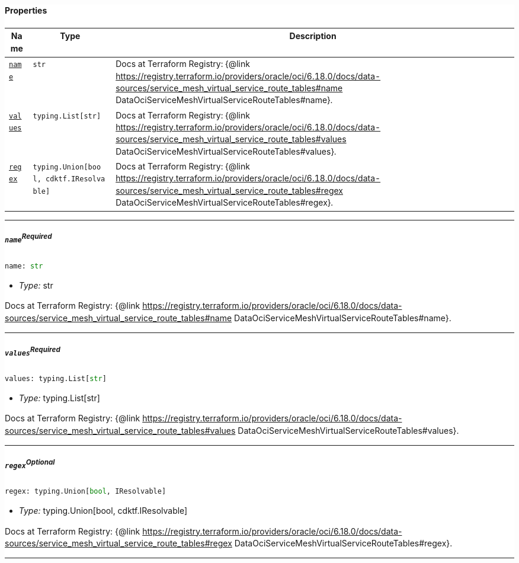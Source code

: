 #### Properties <a name="Properties" id="Properties"></a>

| **Name** | **Type** | **Description** |
| --- | --- | --- |
| <code><a href="#rhizo-co-terraform-provider-oci.dataOciServiceMeshVirtualServiceRouteTables.DataOciServiceMeshVirtualServiceRouteTablesFilter.property.name">name</a></code> | <code>str</code> | Docs at Terraform Registry: {@link https://registry.terraform.io/providers/oracle/oci/6.18.0/docs/data-sources/service_mesh_virtual_service_route_tables#name DataOciServiceMeshVirtualServiceRouteTables#name}. |
| <code><a href="#rhizo-co-terraform-provider-oci.dataOciServiceMeshVirtualServiceRouteTables.DataOciServiceMeshVirtualServiceRouteTablesFilter.property.values">values</a></code> | <code>typing.List[str]</code> | Docs at Terraform Registry: {@link https://registry.terraform.io/providers/oracle/oci/6.18.0/docs/data-sources/service_mesh_virtual_service_route_tables#values DataOciServiceMeshVirtualServiceRouteTables#values}. |
| <code><a href="#rhizo-co-terraform-provider-oci.dataOciServiceMeshVirtualServiceRouteTables.DataOciServiceMeshVirtualServiceRouteTablesFilter.property.regex">regex</a></code> | <code>typing.Union[bool, cdktf.IResolvable]</code> | Docs at Terraform Registry: {@link https://registry.terraform.io/providers/oracle/oci/6.18.0/docs/data-sources/service_mesh_virtual_service_route_tables#regex DataOciServiceMeshVirtualServiceRouteTables#regex}. |

---

##### `name`<sup>Required</sup> <a name="name" id="rhizo-co-terraform-provider-oci.dataOciServiceMeshVirtualServiceRouteTables.DataOciServiceMeshVirtualServiceRouteTablesFilter.property.name"></a>

```python
name: str
```

- *Type:* str

Docs at Terraform Registry: {@link https://registry.terraform.io/providers/oracle/oci/6.18.0/docs/data-sources/service_mesh_virtual_service_route_tables#name DataOciServiceMeshVirtualServiceRouteTables#name}.

---

##### `values`<sup>Required</sup> <a name="values" id="rhizo-co-terraform-provider-oci.dataOciServiceMeshVirtualServiceRouteTables.DataOciServiceMeshVirtualServiceRouteTablesFilter.property.values"></a>

```python
values: typing.List[str]
```

- *Type:* typing.List[str]

Docs at Terraform Registry: {@link https://registry.terraform.io/providers/oracle/oci/6.18.0/docs/data-sources/service_mesh_virtual_service_route_tables#values DataOciServiceMeshVirtualServiceRouteTables#values}.

---

##### `regex`<sup>Optional</sup> <a name="regex" id="rhizo-co-terraform-provider-oci.dataOciServiceMeshVirtualServiceRouteTables.DataOciServiceMeshVirtualServiceRouteTablesFilter.property.regex"></a>

```python
regex: typing.Union[bool, IResolvable]
```

- *Type:* typing.Union[bool, cdktf.IResolvable]

Docs at Terraform Registry: {@link https://registry.terraform.io/providers/oracle/oci/6.18.0/docs/data-sources/service_mesh_virtual_service_route_tables#regex DataOciServiceMeshVirtualServiceRouteTables#regex}.

---